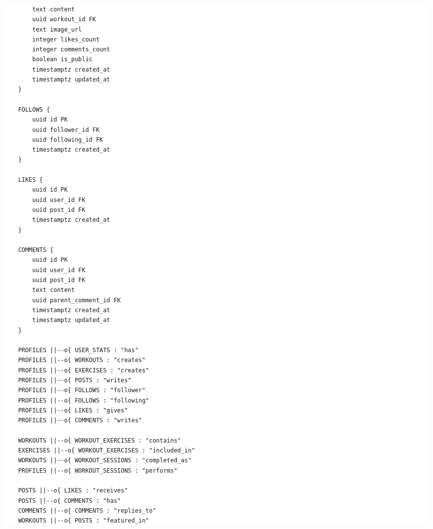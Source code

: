 ```mermaid
        text content
        uuid workout_id FK
        text image_url
        integer likes_count
        integer comments_count
        boolean is_public
        timestamptz created_at
        timestamptz updated_at
    }
    
    FOLLOWS {
        uuid id PK
        uuid follower_id FK
        uuid following_id FK
        timestamptz created_at
    }
    
    LIKES {
        uuid id PK
        uuid user_id FK
        uuid post_id FK
        timestamptz created_at
    }
    
    COMMENTS {
        uuid id PK
        uuid user_id FK
        uuid post_id FK
        text content
        uuid parent_comment_id FK
        timestamptz created_at
        timestamptz updated_at
    }
    
    PROFILES ||--o{ USER_STATS : "has"
    PROFILES ||--o{ WORKOUTS : "creates"
    PROFILES ||--o{ EXERCISES : "creates"
    PROFILES ||--o{ POSTS : "writes"
    PROFILES ||--o{ FOLLOWS : "follower"
    PROFILES ||--o{ FOLLOWS : "following"
    PROFILES ||--o{ LIKES : "gives"
    PROFILES ||--o{ COMMENTS : "writes"
    
    WORKOUTS ||--o{ WORKOUT_EXERCISES : "contains"
    EXERCISES ||--o{ WORKOUT_EXERCISES : "included_in"
    WORKOUTS ||--o{ WORKOUT_SESSIONS : "completed_as"
    PROFILES ||--o{ WORKOUT_SESSIONS : "performs"
    
    POSTS ||--o{ LIKES : "receives"
    POSTS ||--o{ COMMENTS : "has"
    COMMENTS ||--o{ COMMENTS : "replies_to"
    WORKOUTS ||--o{ POSTS : "featured_in"
```
